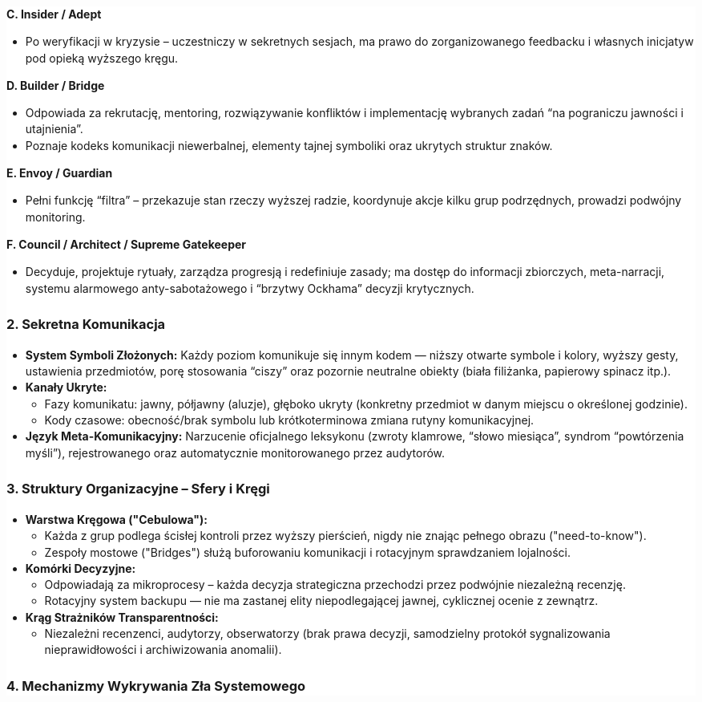 **C. Insider / Adept**

- Po weryfikacji w kryzysie – uczestniczy w sekretnych sesjach, ma prawo do zorganizowanego feedbacku i własnych inicjatyw pod opieką wyższego kręgu.

**D. Builder / Bridge**

- Odpowiada za rekrutację, mentoring, rozwiązywanie konfliktów i implementację wybranych zadań “na pograniczu jawności i utajnienia”.
- Poznaje kodeks komunikacji niewerbalnej, elementy tajnej symboliki oraz ukrytych struktur znaków.

**E. Envoy / Guardian**

- Pełni funkcję “filtra” – przekazuje stan rzeczy wyższej radzie, koordynuje akcje kilku grup podrzędnych, prowadzi podwójny monitoring.

**F. Council / Architect / Supreme Gatekeeper**

- Decyduje, projektuje rytuały, zarządza progresją i redefiniuje zasady; ma dostęp do informacji zbiorczych, meta-narracji, systemu alarmowego anty-sabotażowego i “brzytwy Ockhama” decyzji krytycznych.


### 2. **Sekretna Komunikacja**

- **System Symboli Złożonych:**
Każdy poziom komunikuje się innym kodem — niższy otwarte symbole i kolory, wyższy gesty, ustawienia przedmiotów, porę stosowania “ciszy” oraz pozornie neutralne obiekty (biała filiżanka, papierowy spinacz itp.).
- **Kanały Ukryte:**
    - Fazy komunikatu: jawny, półjawny (aluzje), głęboko ukryty (konkretny przedmiot w danym miejscu o określonej godzinie).
    - Kody czasowe: obecność/brak symbolu lub krótkoterminowa zmiana rutyny komunikacyjnej.
- **Język Meta-Komunikacyjny:**
Narzucenie oficjalnego leksykonu (zwroty klamrowe, “słowo miesiąca”, syndrom “powtórzenia myśli”), rejestrowanego oraz automatycznie monitorowanego przez audytorów.


### 3. **Struktury Organizacyjne – Sfery i Kręgi**

- **Warstwa Kręgowa ("Cebulowa"):**
    - Każda z grup podlega ścisłej kontroli przez wyższy pierścień, nigdy nie znając pełnego obrazu ("need-to-know").
    - Zespoły mostowe ("Bridges") służą buforowaniu komunikacji i rotacyjnym sprawdzaniem lojalności.
- **Komórki Decyzyjne:**
    - Odpowiadają za mikroprocesy – każda decyzja strategiczna przechodzi przez podwójnie niezależną recenzję.
    - Rotacyjny system backupu — nie ma zastanej elity niepodlegającej jawnej, cyklicznej ocenie z zewnątrz.
- **Krąg Strażników Transparentności:**
    - Niezależni recenzenci, audytorzy, obserwatorzy (brak prawa decyzji, samodzielny protokół sygnalizowania nieprawidłowości i archiwizowania anomalii).


### 4. **Mechanizmy Wykrywania Zła Systemowego**
